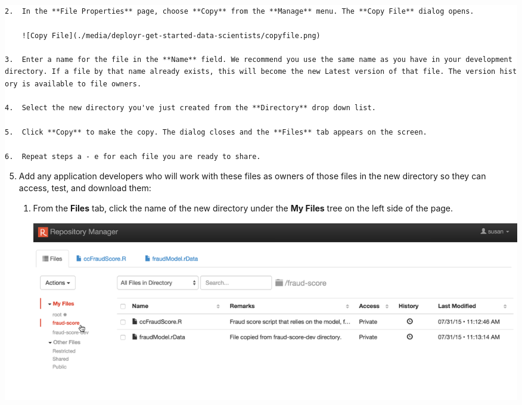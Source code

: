     2.  In the **File Properties** page, choose **Copy** from the **Manage** menu. The **Copy File** dialog opens.

    	![Copy File](./media/deployr-get-started-data-scientists/copyfile.png)

    3.  Enter a name for the file in the **Name** field. We recommend you use the same name as you have in your development directory. If a file by that name already exists, this will become the new Latest version of that file. The version history is available to file owners.

    4.  Select the new directory you've just created from the **Directory** drop down list.

    5.  Click **Copy** to make the copy. The dialog closes and the **Files** tab appears on the screen.

    6.  Repeat steps a - e for each file you are ready to share.

5.  Add any application developers who will work with these files as owners of those files in the new directory so they can access, test, and download them:

    1.  From the **Files** tab, click the name of the new directory under the **My Files** tree on the left side of the page.

    	![Contents of New Directory](./media/deployr-get-started-data-scientists/newdir2contents.png)
